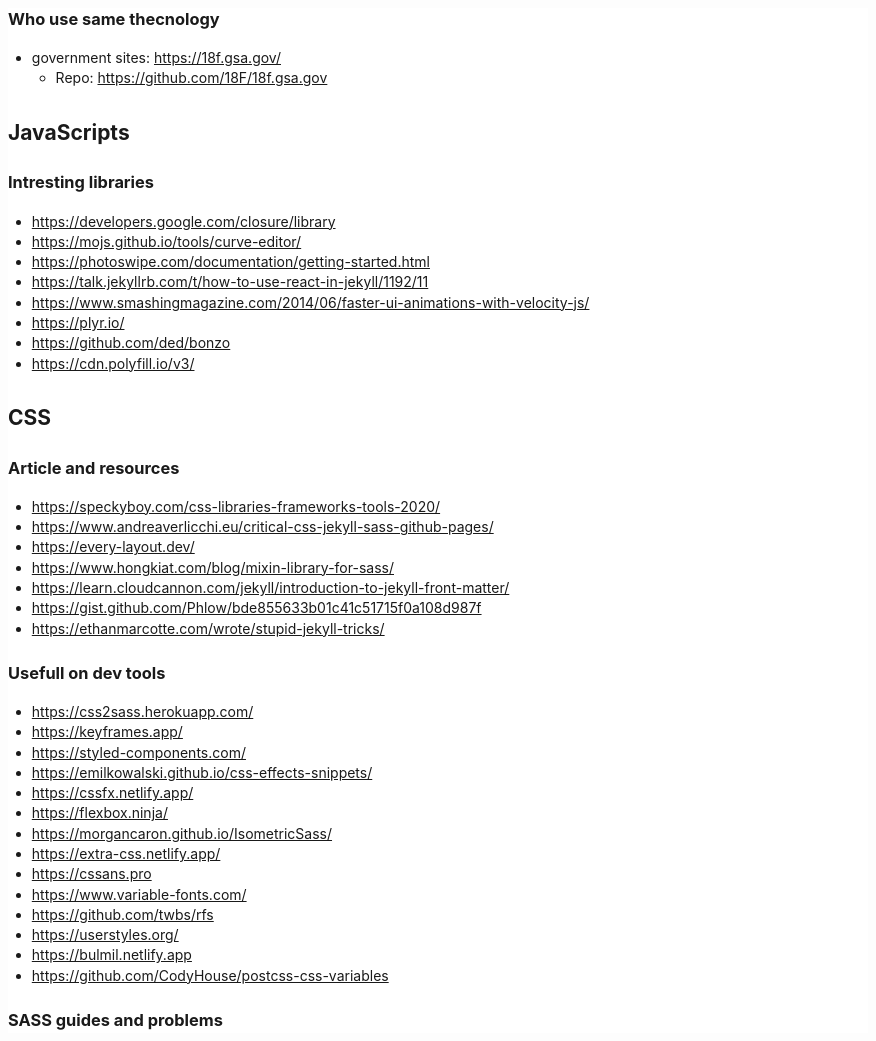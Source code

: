 ### Who use same thecnology

- government sites: https://18f.gsa.gov/
    - Repo: https://github.com/18F/18f.gsa.gov



## JavaScripts

### Intresting libraries

- https://developers.google.com/closure/library
- https://mojs.github.io/tools/curve-editor/
- https://photoswipe.com/documentation/getting-started.html
- https://talk.jekyllrb.com/t/how-to-use-react-in-jekyll/1192/11
- https://www.smashingmagazine.com/2014/06/faster-ui-animations-with-velocity-js/
- https://plyr.io/
- https://github.com/ded/bonzo
- https://cdn.polyfill.io/v3/

## CSS

### Article and resources

- https://speckyboy.com/css-libraries-frameworks-tools-2020/
- https://www.andreaverlicchi.eu/critical-css-jekyll-sass-github-pages/
- https://every-layout.dev/
- https://www.hongkiat.com/blog/mixin-library-for-sass/
- https://learn.cloudcannon.com/jekyll/introduction-to-jekyll-front-matter/
- https://gist.github.com/Phlow/bde855633b01c41c51715f0a108d987f
- https://ethanmarcotte.com/wrote/stupid-jekyll-tricks/

### Usefull on dev tools

- https://css2sass.herokuapp.com/
- https://keyframes.app/
- https://styled-components.com/
- https://emilkowalski.github.io/css-effects-snippets/
- https://cssfx.netlify.app/
- https://flexbox.ninja/
- https://morgancaron.github.io/IsometricSass/
- https://extra-css.netlify.app/
- https://cssans.pro
- https://www.variable-fonts.com/
- https://github.com/twbs/rfs
- https://userstyles.org/
- https://bulmil.netlify.app
- https://github.com/CodyHouse/postcss-css-variables

### SASS guides and problems
